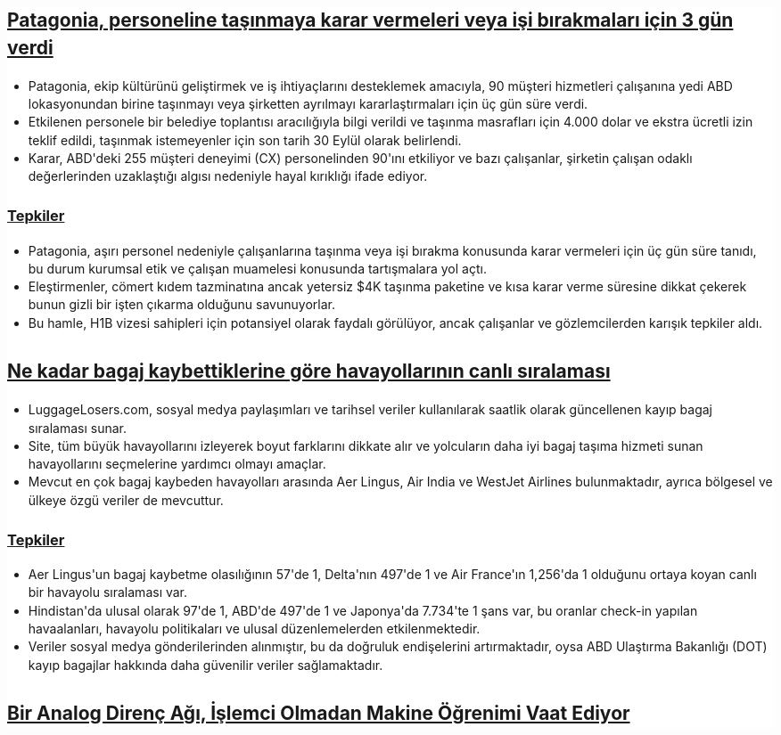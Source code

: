 ## [Patagonia, personeline taşınmaya karar vermeleri veya işi bırakmaları için 3 gün verdi](https://www.businessinsider.com/patagonia-cx-staff-told-to-relocate-or-leave-california-2024-6)

- Patagonia, ekip kültürünü geliştirmek ve iş ihtiyaçlarını desteklemek amacıyla, 90 müşteri hizmetleri çalışanına yedi ABD lokasyonundan birine taşınmayı veya şirketten ayrılmayı kararlaştırmaları için üç gün süre verdi.
- Etkilenen personele bir belediye toplantısı aracılığıyla bilgi verildi ve taşınma masrafları için 4.000 dolar ve ekstra ücretli izin teklif edildi, taşınmak istemeyenler için son tarih 30 Eylül olarak belirlendi.
- Karar, ABD'deki 255 müşteri deneyimi (CX) personelinden 90'ını etkiliyor ve bazı çalışanlar, şirketin çalışan odaklı değerlerinden uzaklaştığı algısı nedeniyle hayal kırıklığı ifade ediyor.

### [Tepkiler](https://news.ycombinator.com/item?id=40834305)

- Patagonia, aşırı personel nedeniyle çalışanlarına taşınma veya işi bırakma konusunda karar vermeleri için üç gün süre tanıdı, bu durum kurumsal etik ve çalışan muamelesi konusunda tartışmalara yol açtı.
- Eleştirmenler, cömert kıdem tazminatına ancak yetersiz $4K taşınma paketine ve kısa karar verme süresine dikkat çekerek bunun gizli bir işten çıkarma olduğunu savunuyorlar.
- Bu hamle, H1B vizesi sahipleri için potansiyel olarak faydalı görülüyor, ancak çalışanlar ve gözlemcilerden karışık tepkiler aldı.

## [Ne kadar bagaj kaybettiklerine göre havayollarının canlı sıralaması](https://luggagelosers.com/)

- LuggageLosers.com, sosyal medya paylaşımları ve tarihsel veriler kullanılarak saatlik olarak güncellenen kayıp bagaj sıralaması sunar.
- Site, tüm büyük havayollarını izleyerek boyut farklarını dikkate alır ve yolcuların daha iyi bagaj taşıma hizmeti sunan havayollarını seçmelerine yardımcı olmayı amaçlar.
- Mevcut en çok bagaj kaybeden havayolları arasında Aer Lingus, Air India ve WestJet Airlines bulunmaktadır, ayrıca bölgesel ve ülkeye özgü veriler de mevcuttur.

### [Tepkiler](https://news.ycombinator.com/item?id=40838290)

- Aer Lingus'un bagaj kaybetme olasılığının 57'de 1, Delta'nın 497'de 1 ve Air France'ın 1,256'da 1 olduğunu ortaya koyan canlı bir havayolu sıralaması var.
- Hindistan'da ulusal olarak 97'de 1, ABD'de 497'de 1 ve Japonya'da 7.734'te 1 şans var, bu oranlar check-in yapılan havaalanları, havayolu politikaları ve ulusal düzenlemelerden etkilenmektedir.
- Veriler sosyal medya gönderilerinden alınmıştır, bu da doğruluk endişelerini artırmaktadır, oysa ABD Ulaştırma Bakanlığı (DOT) kayıp bagajlar hakkında daha güvenilir veriler sağlamaktadır.

## [Bir Analog Direnç Ağı, İşlemci Olmadan Makine Öğrenimi Vaat Ediyor](https://www.hackster.io/news/an-analog-network-of-resistors-promises-machine-learning-without-a-processor-researchers-say-d9cb0655b7a0)
